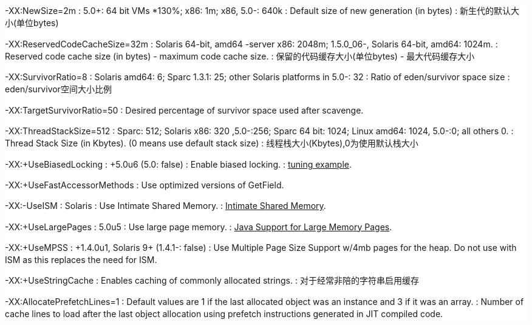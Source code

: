 -XX:NewSize=2m
: 5.0+: 64 bit VMs *130%; x86: 1m; x86, 5.0-: 640k
: Default size of new generation (in bytes)
: 新生代的默认大小(单位bytes)

-XX:ReservedCodeCacheSize=32m
: Solaris 64-bit, amd64 -server x86: 2048m; 1.5.0_06-, Solaris 64-bit, amd64: 1024m.
: Reserved code cache size (in bytes) - maximum code cache size.
: 保留的代码缓存大小(单位bytes) - 最大代码缓存大小

-XX:SurvivorRatio=8
: Solaris amd64: 6; Sparc 1.3.1: 25; other Solaris platforms in 5.0-: 32
: Ratio of eden/survivor space size
: eden/survivor空间大小比例

-XX:TargetSurvivorRatio=50
: Desired percentage of survivor space used after scavenge.

-XX:ThreadStackSize=512
: Sparc: 512; Solaris x86: 320  ,5.0-:256; Sparc 64 bit: 1024; Linux amd64: 1024, 5.0-:0; all others 0.
: Thread Stack Size (in Kbytes). (0 means use default stack size)
: 线程栈大小(Kbytes),0为使用默认栈大小

-XX:+UseBiasedLocking
: +5.0u6 (5.0: false)
: Enable biased locking. 
: [tuning example](http://www.oracle.com/technetwork/java/tuning-139912.html#section4.2.5). 

-XX:+UseFastAccessorMethods
: Use optimized versions of Get<Primitive>Field.

-XX:-UseISM
: Solaris
: Use Intimate Shared Memory.
: [Intimate Shared Memory](http://www.oracle.com/technetwork/java/ism-139376.html).

-XX:+UseLargePages
: 5.0u5
: Use large page memory. 
: [Java Support for Large Memory Pages](http://www.oracle.com/technetwork/java/javase/tech/largememory-jsp-137182.html).

-XX:+UseMPSS
: +1.4.0u1, Solaris 9+ (1.4.1-: false)
: Use Multiple Page Size Support w/4mb pages for the heap. Do not use with ISM as this replaces the need for ISM. 

-XX:+UseStringCache
: Enables caching of commonly allocated strings.
: 对于经常非陪的字符串启用缓存
 

-XX:AllocatePrefetchLines=1
: Default values are 1 if the last allocated object was an instance and 3 if it was an array. 
: Number of cache lines to load after the last object allocation using prefetch instructions generated in JIT compiled code.
 